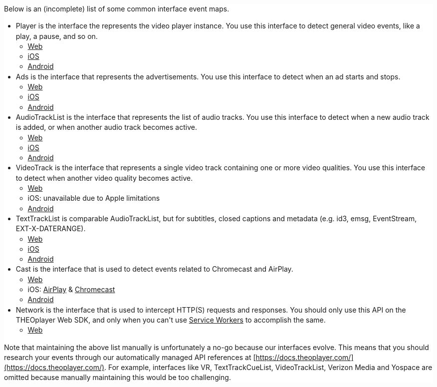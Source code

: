 Below is an (incomplete) list of some common interface event maps.

- Player is the interface the represents the video player instance.
  You use this interface to detect general video events, like a play, a pause, and so on.
  - [Web](pathname:///theoplayer/v7/api-reference/web/interfaces/PlayerEventMap.html)
  - [iOS](pathname:///theoplayer/v7/api-reference/ios/Structs/PlayerEventTypes.html)
  - [Android](pathname:///theoplayer/v7/api-reference/android/com/theoplayer/android/api/event/player/PlayerEventTypes.html)
- Ads is the interface that represents the advertisements.
  You use this interface to detect when an ad starts and stops.
  - [Web](pathname:///theoplayer/v7/api-reference/web/interfaces/AdsEventMap.html)
  - [iOS](pathname:///theoplayer/v7/api-reference/ios/Ads%20Events.html)
  - [Android](pathname:///theoplayer/v7/api-reference/android/com/theoplayer/android/api/event/ads/AdsEventTypes.html)
- AudioTrackList is the interface that represents the list of audio tracks.
  You use this interface to detect when a new audio track is added, or when another audio track becomes active.
  - [Web](pathname:///theoplayer/v7/api-reference/web/interfaces/TrackListEventMap.html)
  - [iOS](pathname:///theoplayer/v7/api-reference/ios/Structs/AudioTrackListEventTypes.html)
  - [Android](pathname:///theoplayer/v7/api-reference/android/com/theoplayer/android/api/event/track/mediatrack/audio/list/AudioTrackListEventTypes.html)
- VideoTrack is the interface that represents a single video track containing one or more video qualities.
  You use this interface to detect when another video quality becomes active.
  - [Web](pathname:///theoplayer/v7/api-reference/web/interfaces/MediaTrackEventMap.html)
  - iOS: unavailable due to Apple limitations
  - [Android](pathname:///theoplayer/v7/api-reference/android/com/theoplayer/android/api/event/track/mediatrack/video/VideoTrackEventTypes.html)
- TextTrackList is comparable AudioTrackList, but for subtitles, closed captions and metadata (e.g. id3, emsg, EventStream, EXT-X-DATERANGE).
  - [Web](pathname:///theoplayer/v7/api-reference/web/interfaces/TrackListEventMap.html)
  - [iOS](pathname:///theoplayer/v7/api-reference/ios/Structs/TextTrackListEventTypes.html)
  - [Android](pathname:///theoplayer/v7/api-reference/android/com/theoplayer/android/api/event/track/texttrack/list/TextTrackListEventTypes.html)
- Cast is the interface that is used to detect events related to Chromecast and AirPlay.
  - [Web](pathname:///theoplayer/v7/api-reference/web/interfaces/VendorCastEventMap.html)
  - iOS: [AirPlay](pathname:///theoplayer/v7/api-reference/ios/Structs/AirPlayEventTypes.html) & [Chromecast](pathname:///theoplayer/v7/api-reference/ios/Structs/ChromecastEventTypes.html)
  - [Android](pathname:///theoplayer/v7/api-reference/android/com/theoplayer/android/api/event/chromecast/package-summary.html)
- Network is the interface that is used to intercept HTTP(S) requests and responses.
  You should only use this API on the THEOplayer Web SDK, and only when you can't use [Service Workers](https://developer.mozilla.org/en-US/docs/Web/API/Service_Worker_API/Using_Service_Workers) to accomplish the same.
  - [Web](../08-network/00-introduction.md)

Note that maintaining the above list manually is unfortunately a no-go because our interfaces evolve.
This means that you should research your events through our automatically managed API references at [https://docs.theoplayer.com/](https://docs.theoplayer.com/).
For example, interfaces like VR, TextTrackCueList, VideoTrackList, Verizon Media and Yospace are omitted because manually maintaining this would be too challenging.

